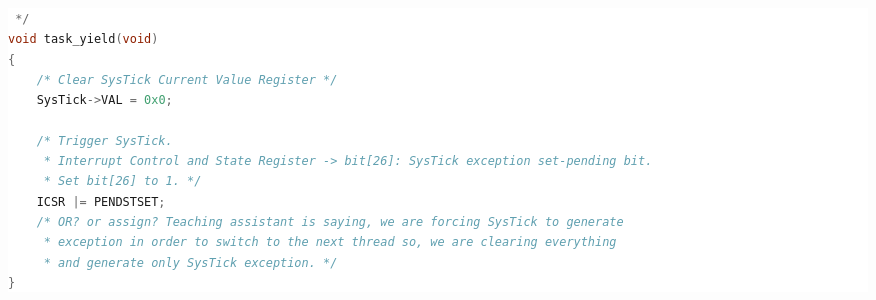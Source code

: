 ```c
 */
void task_yield(void)
{
	/* Clear SysTick Current Value Register */
	SysTick->VAL = 0x0;

	/* Trigger SysTick.
	 * Interrupt Control and State Register -> bit[26]: SysTick exception set-pending bit.
	 * Set bit[26] to 1. */
	ICSR |= PENDSTSET;
	/* OR? or assign? Teaching assistant is saying, we are forcing SysTick to generate
	 * exception in order to switch to the next thread so, we are clearing everything
	 * and generate only SysTick exception. */
}
```

